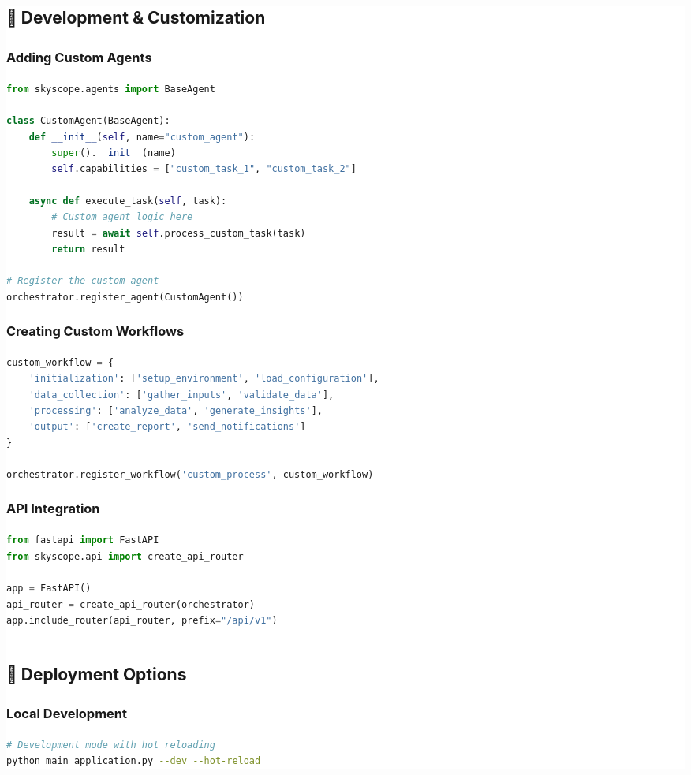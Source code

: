 
## 🔧 **Development & Customization**

### **Adding Custom Agents**
```python
from skyscope.agents import BaseAgent

class CustomAgent(BaseAgent):
    def __init__(self, name="custom_agent"):
        super().__init__(name)
        self.capabilities = ["custom_task_1", "custom_task_2"]
    
    async def execute_task(self, task):
        # Custom agent logic here
        result = await self.process_custom_task(task)
        return result

# Register the custom agent
orchestrator.register_agent(CustomAgent())
```

### **Creating Custom Workflows**
```python
custom_workflow = {
    'initialization': ['setup_environment', 'load_configuration'],
    'data_collection': ['gather_inputs', 'validate_data'],
    'processing': ['analyze_data', 'generate_insights'],
    'output': ['create_report', 'send_notifications']
}

orchestrator.register_workflow('custom_process', custom_workflow)
```

### **API Integration**
```python
from fastapi import FastAPI
from skyscope.api import create_api_router

app = FastAPI()
api_router = create_api_router(orchestrator)
app.include_router(api_router, prefix="/api/v1")
```

---

## 🚀 **Deployment Options**

### **Local Development**
```bash
# Development mode with hot reloading
python main_application.py --dev --hot-reload
```
